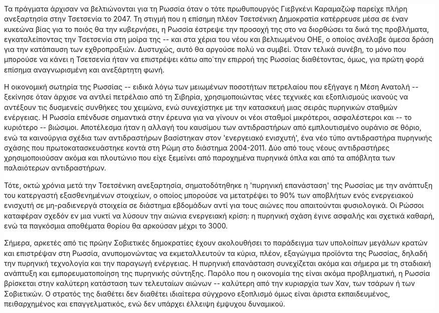 


Τα πράγματα άρχισαν να βελτιώνονται για τη Ρωσσία όταν ο τότε
πρωθυπουργός Γιεβγκένι Καραμαζώφ παρείχε πλήρη ανεξαρτησία στην
Τσετσενία το 2047. Τη στιγμή που η επίσημη πλέον Τσετσένικη Δημοκρατία
κατέρρευσε μέσα σε έναν κυκεώνα βίας για το ποιός θα την κυβερνήσει, η
Ρωσσία έστρεψε την προσοχή της στο να διορθώσει τα δικά της προβλήματα,
εγκαταλείποντας την Τσετσενία στη μοίρα της -- και στα χέρια του νέου
και βελτιωμένου ΟΗΕ, ο οποίος ανέλαβε άμεσα δράση για την κατάπαυση των
εχθροπραξιών. Δυστυχώς, αυτό θα αργούσε πολύ να συμβεί. Όταν τελικά
συνέβη, το μόνο που μπορούσε να κάνει η Τσετσενία ήταν να επιστρέψει
κάτω απο΄την επιρροή της Ρωσσίας διαθέτοντας, όμως, για πρώτη φορά
επίσημα αναγνωρισμένη και ανεξάρτητη φωνή.




Η οικονομική σωτηρία της Ρωσσίας -- ειδικά λόγω των μειωμένων ποσοτήτων
πετρελαίου που εξήγαγε η Μέση Ανατολή -- ξεκίνησε όταν άρχισε να αντλεί
πετρέλαιο από τη Σιβηρία, χρησιμοποιώντας νέες τεχνικές και εξοπλισμούς
ικανούς να αντέξουν τις δυσμενείς συνθήκες του χειμώνα, ενώ συνεχίστηκε
με την κατασκευή μιας σειράς πυρηνικών σταθμών ενέργειας. Η Ρωσσία
επένδυσε σημαντικά στην έρευνα για να γίνουν οι νέοι σταθμοί μικρότεροι,
ασφαλέστεροι και -- το κυριότερο -- βιώσιμοι. Αποτέλεσμα ήταν η αλλαγή
του καυσίμου των αντιδραστήρων από εμπλουτισμένο ουράνιο σε θόριο, ενώ
τα καινούργια σχέδια των αντιδραστήρων βασίστηκαν στον 'ενεργειακό
ενισχυτή', ένα νέο τύπο αντιδραστήρα πυρηνικής σχάσης που
πρωτοκατασκευάστηκε κοντά στη Ρώμη στο διάστημα 2004-2011. Δύο από τους
νέους αντιδραστήρες χρησιμοποιούσαν ακόμα και πλουτώνιο που είχε
ξεμείνει από παροχημένα πυρηνικά όπλα και από τα απόβλητα των
παλαιότερων αντιδραστήρων.




Τότε, οκτώ χρόνια μετά την Τσετσένικη ανεξαρτησία, σηματοδότηθηκε η
'πυρηνική επανάσταση' της Ρωσσίας με την ανάπτυξη του κατεργαστή
εξασθενημένων στοιχείων, ο οποίος μπορούσε να μετατρέψει το 90% των
αποβλήτων ενός ενεργειακού ενισχυτή σε μη-ραδιενεργά στοιχεία σε
διάστημα εβδομάδων αντί για τους αιώνες που απαιτούνται φυσιολογικά. Οι
Ρώσσοι καταφέραν σχεδόν εν μια νυκτί να λύσουν την αιώνια ενεργειακή
κρίση: η πυρηνική σχάση έγινε ασφαλής και σχετικά καθαρή, ενώ τα
παγκόσμια αποθέματα θορίου θα αρκούσαν μέχρι το 3000.




Σήμερα, αρκετές από τις πρώην Σοβιετικές δημοκρατίες έχουν ακολουθήσει
το παράδειγμα των υπολοίπων μεγάλων κρατών και επιστρέψαν στη Ρωσσία,
ανυπομονώντας να εκμεταλλευτούν τα κύρια, πλέον, εξαγώγιμα προϊόντα της
Ρωσσίας, δηλαδή την πυρηνική τεχνολογία και την παραγωγή ενέργειας. Η
πυρηνική επανάσταση συνεχίζεται ακόμα και σήμερα με τη σταδιακή ανάπτυξη
και εμπορευματοποίηση της πυρηνικής σύντηξης. Παρόλο που η οικονομία της
είναι ακόμα προβληματική, η Ρωσσία βρίσκεται στην καλύτερη κατάσταση των
τελευταίων αιώνων -- καλύτερη από την κυριαρχία των Χαν, των τσάρων ή
των Σοβιετικών. Ο στρατός της διαθέτει δεν διαθέτει ιδιαίτερα σύγχρονο
εξοπλισμό όμως είναι άριστα εκπαιδευμένος, πειθαρχημένος και
επαγγελματικός, ενώ δεν υπάρχει έλλειψη έμψυχου δυναμικού.
